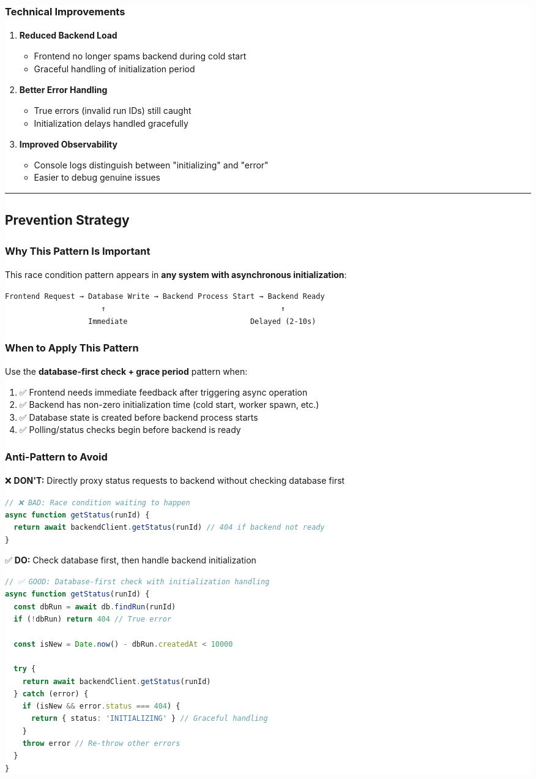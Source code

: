 ### Technical Improvements

1. **Reduced Backend Load**
   - Frontend no longer spams backend during cold start
   - Graceful handling of initialization period

2. **Better Error Handling**
   - True errors (invalid run IDs) still caught
   - Initialization delays handled gracefully

3. **Improved Observability**
   - Console logs distinguish between "initializing" and "error"
   - Easier to debug genuine issues

---

## Prevention Strategy

### Why This Pattern Is Important

This race condition pattern appears in **any system with asynchronous initialization**:

```
Frontend Request → Database Write → Backend Process Start → Backend Ready
                      ↑                                        ↑
                   Immediate                            Delayed (2-10s)
```

### When to Apply This Pattern

Use the **database-first check + grace period** pattern when:

1. ✅ Frontend needs immediate feedback after triggering async operation
2. ✅ Backend has non-zero initialization time (cold start, worker spawn, etc.)
3. ✅ Database state is created before backend process starts
4. ✅ Polling/status checks begin before backend is ready

### Anti-Pattern to Avoid

❌ **DON'T:** Directly proxy status requests to backend without checking database first

```typescript
// ❌ BAD: Race condition waiting to happen
async function getStatus(runId) {
  return await backendClient.getStatus(runId) // 404 if backend not ready
}
```

✅ **DO:** Check database first, then handle backend initialization

```typescript
// ✅ GOOD: Database-first check with initialization handling
async function getStatus(runId) {
  const dbRun = await db.findRun(runId)
  if (!dbRun) return 404 // True error

  const isNew = Date.now() - dbRun.createdAt < 10000

  try {
    return await backendClient.getStatus(runId)
  } catch (error) {
    if (isNew && error.status === 404) {
      return { status: 'INITIALIZING' } // Graceful handling
    }
    throw error // Re-throw other errors
  }
}
```